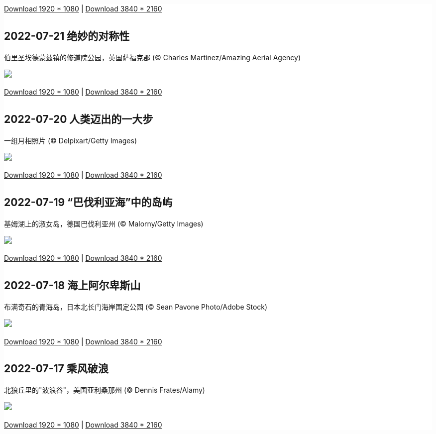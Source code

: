 [Download 1920 * 1080](https://cn.bing.com/th?id=OHR.SGIMontenegro_ZH-CN4155831603_1920x1080.jpg&rf=LaDigue_UHD.jpg&pid=hp&w=1920&h=1080&rs=1&c=4) | [Download 3840 * 2160](https://cn.bing.com/th?id=OHR.SGIMontenegro_ZH-CN4155831603_1920x1080.jpg&rf=LaDigue_UHD.jpg&pid=hp&w=3840&h=2160&rs=1&c=4)

## 2022-07-21 绝妙的对称性

伯里圣埃德蒙兹镇的修道院公园，英国萨福克郡 (© Charles Martinez/Amazing Aerial Agency)

![](https://cn.bing.com/th?id=OHR.AbbeyGardens_ZH-CN4831631801_1920x1080.jpg&rf=LaDigue_UHD.jpg&pid=hp&w=1920&h=1080&rs=1&c=4)

[Download 1920 * 1080](https://cn.bing.com/th?id=OHR.AbbeyGardens_ZH-CN4831631801_1920x1080.jpg&rf=LaDigue_UHD.jpg&pid=hp&w=1920&h=1080&rs=1&c=4) | [Download 3840 * 2160](https://cn.bing.com/th?id=OHR.AbbeyGardens_ZH-CN4831631801_1920x1080.jpg&rf=LaDigue_UHD.jpg&pid=hp&w=3840&h=2160&rs=1&c=4)

## 2022-07-20 人类迈出的一大步

一组月相照片 (© Delpixart/Getty Images)

![](https://cn.bing.com/th?id=OHR.MoonPhases_ZH-CN3779272016_1920x1080.jpg&rf=LaDigue_UHD.jpg&pid=hp&w=1920&h=1080&rs=1&c=4)

[Download 1920 * 1080](https://cn.bing.com/th?id=OHR.MoonPhases_ZH-CN3779272016_1920x1080.jpg&rf=LaDigue_UHD.jpg&pid=hp&w=1920&h=1080&rs=1&c=4) | [Download 3840 * 2160](https://cn.bing.com/th?id=OHR.MoonPhases_ZH-CN3779272016_1920x1080.jpg&rf=LaDigue_UHD.jpg&pid=hp&w=3840&h=2160&rs=1&c=4)

## 2022-07-19 “巴伐利亚海”中的岛屿

基姆湖上的淑女岛，德国巴伐利亚州 (© Malorny/Getty Images)

![](https://cn.bing.com/th?id=OHR.FraueninselChiemsee_ZH-CN3541482552_1920x1080.jpg&rf=LaDigue_UHD.jpg&pid=hp&w=1920&h=1080&rs=1&c=4)

[Download 1920 * 1080](https://cn.bing.com/th?id=OHR.FraueninselChiemsee_ZH-CN3541482552_1920x1080.jpg&rf=LaDigue_UHD.jpg&pid=hp&w=1920&h=1080&rs=1&c=4) | [Download 3840 * 2160](https://cn.bing.com/th?id=OHR.FraueninselChiemsee_ZH-CN3541482552_1920x1080.jpg&rf=LaDigue_UHD.jpg&pid=hp&w=3840&h=2160&rs=1&c=4)

## 2022-07-18 海上阿尔卑斯山

布满奇石的青海岛，日本北长门海岸国定公园 (© Sean Pavone Photo/Adobe Stock)

![](https://cn.bing.com/th?id=OHR.OmijimaIsland_ZH-CN3328515301_1920x1080.jpg&rf=LaDigue_UHD.jpg&pid=hp&w=1920&h=1080&rs=1&c=4)

[Download 1920 * 1080](https://cn.bing.com/th?id=OHR.OmijimaIsland_ZH-CN3328515301_1920x1080.jpg&rf=LaDigue_UHD.jpg&pid=hp&w=1920&h=1080&rs=1&c=4) | [Download 3840 * 2160](https://cn.bing.com/th?id=OHR.OmijimaIsland_ZH-CN3328515301_1920x1080.jpg&rf=LaDigue_UHD.jpg&pid=hp&w=3840&h=2160&rs=1&c=4)

## 2022-07-17 乘风破浪

北狼丘里的"波浪谷"，美国亚利桑那州 (© Dennis Frates/Alamy)

![](https://cn.bing.com/th?id=OHR.CoyoteButtes_ZH-CN3166159419_1920x1080.jpg&rf=LaDigue_UHD.jpg&pid=hp&w=1920&h=1080&rs=1&c=4)

[Download 1920 * 1080](https://cn.bing.com/th?id=OHR.CoyoteButtes_ZH-CN3166159419_1920x1080.jpg&rf=LaDigue_UHD.jpg&pid=hp&w=1920&h=1080&rs=1&c=4) | [Download 3840 * 2160](https://cn.bing.com/th?id=OHR.CoyoteButtes_ZH-CN3166159419_1920x1080.jpg&rf=LaDigue_UHD.jpg&pid=hp&w=3840&h=2160&rs=1&c=4)
